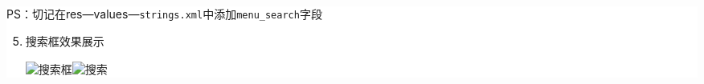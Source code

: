    PS：切记在res—values—`strings.xml`中添加`menu_search`字段

5. 搜索框效果展示

   

   ![搜索框](C:\Users\God-Q\AppData\Roaming\Typora\typora-user-images\image-20210517165119923.png)![搜索](C:\Users\God-Q\AppData\Roaming\Typora\typora-user-images\image-20210517165200326.png)

   

